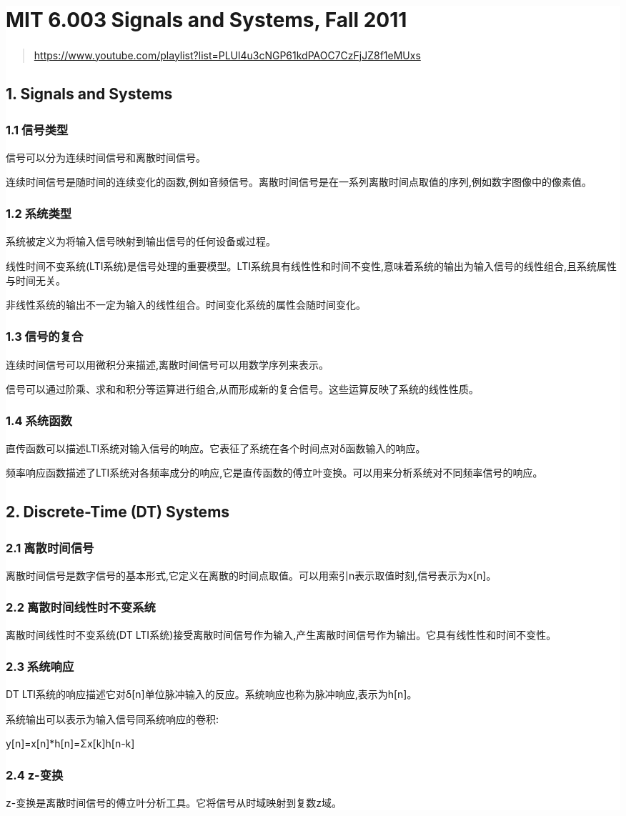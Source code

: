 # MIT 6.003 Signals and Systems, Fall 2011
>
> <https://www.youtube.com/playlist?list=PLUl4u3cNGP61kdPAOC7CzFjJZ8f1eMUxs>

## 1. Signals and Systems

### 1.1 信号类型

信号可以分为连续时间信号和离散时间信号。

连续时间信号是随时间的连续变化的函数,例如音频信号。离散时间信号是在一系列离散时间点取值的序列,例如数字图像中的像素值。

### 1.2 系统类型

系统被定义为将输入信号映射到输出信号的任何设备或过程。

线性时间不变系统(LTI系统)是信号处理的重要模型。LTI系统具有线性性和时间不变性,意味着系统的输出为输入信号的线性组合,且系统属性与时间无关。

非线性系统的输出不一定为输入的线性组合。时间变化系统的属性会随时间变化。

### 1.3 信号的复合

连续时间信号可以用微积分来描述,离散时间信号可以用数学序列来表示。

信号可以通过阶乘、求和和积分等运算进行组合,从而形成新的复合信号。这些运算反映了系统的线性性质。

### 1.4 系统函数

直传函数可以描述LTI系统对输入信号的响应。它表征了系统在各个时间点对δ函数输入的响应。

频率响应函数描述了LTI系统对各频率成分的响应,它是直传函数的傅立叶变换。可以用来分析系统对不同频率信号的响应。

## 2. Discrete-Time (DT) Systems

### 2.1 离散时间信号

离散时间信号是数字信号的基本形式,它定义在离散的时间点取值。可以用索引n表示取值时刻,信号表示为x[n]。

### 2.2 离散时间线性时不变系统

离散时间线性时不变系统(DT LTI系统)接受离散时间信号作为输入,产生离散时间信号作为输出。它具有线性性和时间不变性。

### 2.3 系统响应

DT LTI系统的响应描述它对δ[n]单位脉冲输入的反应。系统响应也称为脉冲响应,表示为h[n]。

系统输出可以表示为输入信号同系统响应的卷积:

y[n]=x[n]*h[n]=Σx[k]h[n-k]

### 2.4  z-变换

z-变换是离散时间信号的傅立叶分析工具。它将信号从时域映射到复数z域。
